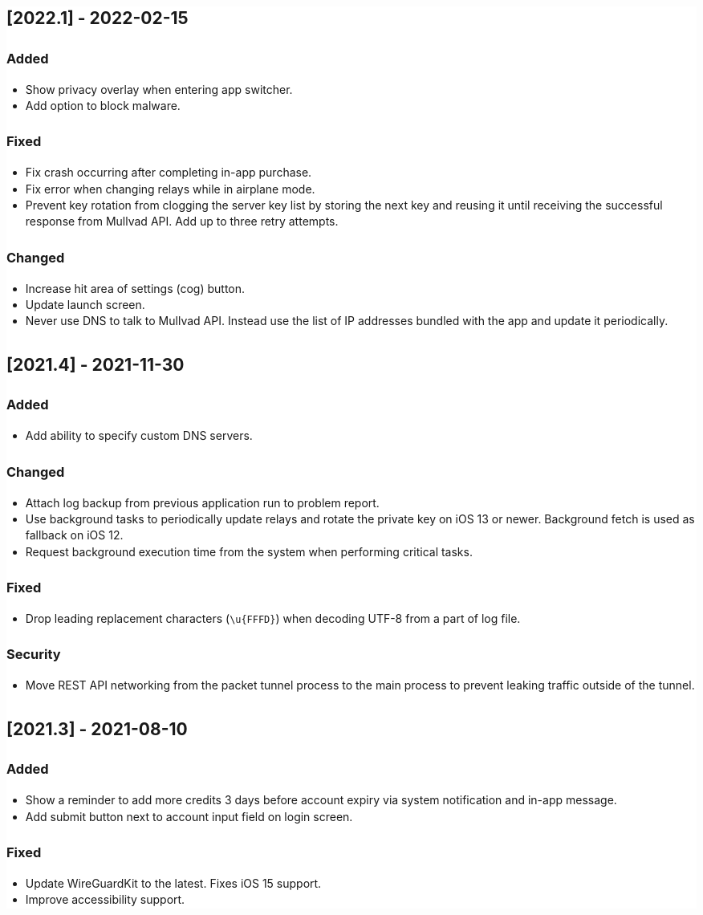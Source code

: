 
## [2022.1] - 2022-02-15
### Added
- Show privacy overlay when entering app switcher.
- Add option to block malware.

### Fixed
- Fix crash occurring after completing in-app purchase.
- Fix error when changing relays while in airplane mode.
- Prevent key rotation from clogging the server key list by storing the next key and reusing it
  until receiving the successful response from Mullvad API. Add up to three retry attempts.

### Changed
- Increase hit area of settings (cog) button.
- Update launch screen.
- Never use DNS to talk to Mullvad API. Instead use the list of IP addresses bundled with the app
  and update it periodically.


## [2021.4] - 2021-11-30
### Added
- Add ability to specify custom DNS servers.

### Changed
- Attach log backup from previous application run to problem report.
- Use background tasks to periodically update relays and rotate the private key on iOS 13 or newer.
  Background fetch is used as fallback on iOS 12.
- Request background execution time from the system when performing critical tasks.

### Fixed
- Drop leading replacement characters (`\u{FFFD}`) when decoding UTF-8 from a part of log file.

### Security
- Move REST API networking from the packet tunnel process to the main process to prevent leaking
  traffic outside of the tunnel.


## [2021.3] - 2021-08-10
### Added
- Show a reminder to add more credits 3 days before account expiry via system notification and
  in-app message.
- Add submit button next to account input field on login screen.

### Fixed
- Update WireGuardKit to the latest. Fixes iOS 15 support.
- Improve accessibility support.


[`MUL-02-001`]: ../audits/2020-06-12-cure53.md#miscellaneous-issues